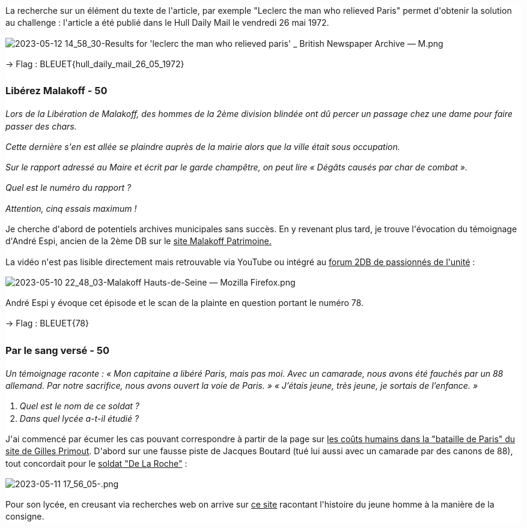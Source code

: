 La recherche sur un élément du texte de l'article, par exemple "Leclerc the man who relieved Paris" permet d'obtenir la solution au challenge : l'article a été publié dans le Hull Daily Mail le vendredi 26 mai 1972.

<img src="/images/2023-BLEUET/2023-05-12 14_58_30-Results for _leclerc the man w.png" alt="2023-05-12 14_58_30-Results for 'leclerc the man who relieved paris' _ British Newspaper Archive — M.png" width="827" height="337" class="jop-noMdConv">

-\> Flag : BLEUET{hull\_daily\_mail\_26\_05_1972}

### Libérez Malakoff - 50

*Lors de la Libération de Malakoff, des hommes de la 2ème division blindée ont dû percer un passage chez une dame pour faire passer des chars.*

*Cette dernière s'en est allée se plaindre auprès de la mairie alors que la ville était sous occupation.*

*Sur le rapport adressé au Maire et écrit par le garde champêtre, on peut lire « Dégâts causés par char de combat ».*

*Quel est le numéro du rapport ?*

*Attention, cinq essais maximum !*

Je cherche d'abord de potentiels archives municipales sans succès. En y revenant plus tard, je trouve l'évocation du témoignage d'André Espi, ancien de la 2ème DB sur le [site Malakoff Patrimoine.](https://malakoffpatrimoine.fr/index-fr.php?page=web-tv&id_article=1281)

La vidéo n'est pas lisible directement mais retrouvable via YouTube ou intégré au [forum 2DB de passionnés de l'unité](https://2db.forumactif.com/t3061-malakoff-hauts-de-seine) :

<img src="/images/2023-BLEUET/2023-05-10 22_48_03-Malakoff Hauts-de-Seine — Mozi.png" alt="2023-05-10 22_48_03-Malakoff Hauts-de-Seine — Mozilla Firefox.png" width="550" height="406" class="jop-noMdConv">

André Espi y évoque cet épisode et le scan de la plainte en question portant le numéro 78. 

-\> Flag : BLEUET{78}

### Par le sang versé - 50

*Un témoignage raconte : « Mon capitaine a libéré Paris, mais pas moi. Avec un camarade, nous avons été fauchés par un 88 allemand. Par notre sacrifice, nous avons ouvert la voie de Paris. » « J’étais jeune, très jeune, je sortais de l’enfance. »*

1.  *Quel est le nom de ce soldat ?*
2.  *Dans quel lycée a-t-il étudié ?*

J'ai commencé par écumer les cas pouvant correspondre à partir de la page sur [les coûts humains dans la "bataille de Paris" du site de Gilles Primout](https://liberation-de-paris.gilles-primout.fr/sur-les-traces-de-la-2eme-division-blindee). D'abord sur une fausse piste de Jacques Boutard (tué lui aussi avec un camarade par des canons de 88), tout concordait pour le [soldat "De La Roche"](https://www.memorialgenweb.org/memorial3/html/fr/complementter.php?id=6497724) : 

<img src="/images/2023-BLEUET/2023-05-11 17_56_05-.png" alt="2023-05-11 17_56_05-.png" width="824" height="411" class="jop-noMdConv">

Pour son lycée, en creusant via recherches web on arrive sur [ce site](http://www.lyceefr.org/aaegd/gouraud/livredor/de_la_roche_geoffroy.htm) racontant l'histoire du jeune homme à la manière de la consigne. 
